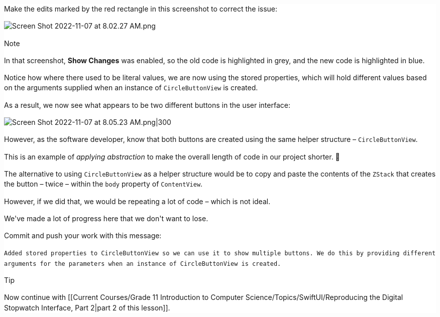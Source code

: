 Make the edits marked by the red rectangle in this screenshot to correct the issue:

![Screen Shot 2022-11-07 at 8.02.27 AM.png](/img/user/Attachments/Screen%20Shot%202022-11-07%20at%208.02.27%20AM.png)

> [!NOTE]
> In that screenshot, **Show Changes** was enabled, so the old code is highlighted in grey, and the new code is highlighted in blue.

Notice how where there used to be literal values, we are now using the stored properties, which will hold different values based on the arguments supplied when an instance of `CircleButtonView` is created.

As a result, we now see what appears to be two different buttons in the user interface:

![Screen Shot 2022-11-07 at 8.05.23 AM.png|300](/img/user/Attachments/Screen%20Shot%202022-11-07%20at%208.05.23%20AM.png)

However, as the software developer, know that both buttons are created using the same helper structure – `CircleButtonView`.

This is an example of *applying abstraction* to make the overall length of code in our project shorter. 🎉

The alternative to using `CircleButtonView` as a helper structure would be to copy and paste the contents of the `ZStack` that creates the button – twice – within the `body` property of `ContentView`.

However, if we did that, we would be repeating a lot of code – which is not ideal.

We've made a lot of progress here that we don't want to lose.

Commit and push your work with this message:

```
Added stored properties to CircleButtonView so we can use it to show multiple buttons. We do this by providing different arguments for the parameters when an instance of CircleButtonView is created.
```

> [!TIP]
> Now continue with [[Current Courses/Grade 11 Introduction to Computer Science/Topics/SwiftUI/Reproducing the Digital Stopwatch Interface, Part 2\|part 2 of this lesson]].